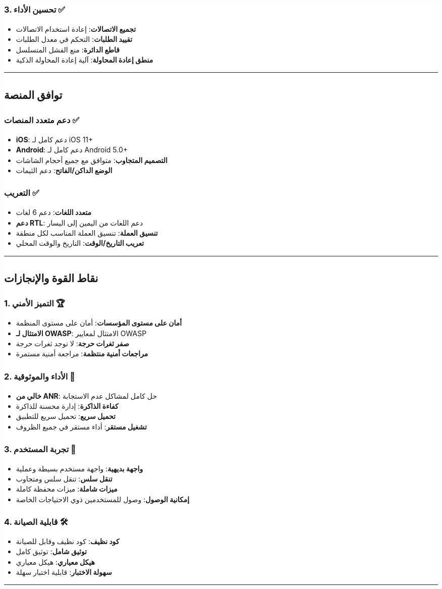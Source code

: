 ### 3. تحسين الأداء ✅
- **تجميع الاتصالات**: إعادة استخدام الاتصالات
- **تقييد الطلبات**: التحكم في معدل الطلبات
- **قاطع الدائرة**: منع الفشل المتسلسل
- **منطق إعادة المحاولة**: آلية إعادة المحاولة الذكية

---

## توافق المنصة

### دعم متعدد المنصات ✅
- **iOS**: دعم كامل لـ iOS 11+
- **Android**: دعم كامل لـ Android 5.0+
- **التصميم المتجاوب**: متوافق مع جميع أحجام الشاشات
- **الوضع الداكن/الفاتح**: دعم الثيمات

### التعريب ✅
- **متعدد اللغات**: دعم 6 لغات
- **دعم RTL**: دعم اللغات من اليمين إلى اليسار
- **تنسيق العملة**: تنسيق العملة المناسب لكل منطقة
- **تعريب التاريخ/الوقت**: التاريخ والوقت المحلي

---

## نقاط القوة والإنجازات

### 1. التميز الأمني 🏆
- **أمان على مستوى المؤسسات**: أمان على مستوى المنظمة
- **الامتثال لـ OWASP**: الامتثال لمعايير OWASP
- **صفر ثغرات حرجة**: لا توجد ثغرات حرجة
- **مراجعات أمنية منتظمة**: مراجعة أمنية مستمرة

### 2. الأداء والموثوقية 🚀
- **خالي من ANR**: حل كامل لمشاكل عدم الاستجابة
- **كفاءة الذاكرة**: إدارة محسنة للذاكرة
- **تحميل سريع**: تحميل سريع للتطبيق
- **تشغيل مستقر**: أداء مستقر في جميع الظروف

### 3. تجربة المستخدم 💎
- **واجهة بديهية**: واجهة مستخدم بسيطة وعملية
- **تنقل سلس**: تنقل سلس ومتجاوب
- **ميزات شاملة**: ميزات محفظة كاملة
- **إمكانية الوصول**: وصول للمستخدمين ذوي الاحتياجات الخاصة

### 4. قابلية الصيانة 🛠️
- **كود نظيف**: كود نظيف وقابل للصيانة
- **توثيق شامل**: توثيق كامل
- **هيكل معياري**: هيكل معياري
- **سهولة الاختبار**: قابلية اختبار سهلة

---
